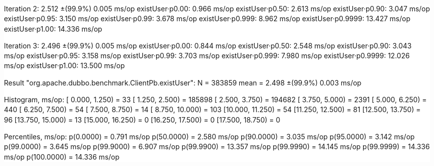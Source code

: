 Iteration   2: 2.512 ±(99.9%) 0.005 ms/op
                 existUser·p0.00:   0.966 ms/op
                 existUser·p0.50:   2.613 ms/op
                 existUser·p0.90:   3.047 ms/op
                 existUser·p0.95:   3.150 ms/op
                 existUser·p0.99:   3.678 ms/op
                 existUser·p0.999:  8.962 ms/op
                 existUser·p0.9999: 13.427 ms/op
                 existUser·p1.00:   14.336 ms/op

Iteration   3: 2.496 ±(99.9%) 0.005 ms/op
                 existUser·p0.00:   0.844 ms/op
                 existUser·p0.50:   2.548 ms/op
                 existUser·p0.90:   3.043 ms/op
                 existUser·p0.95:   3.158 ms/op
                 existUser·p0.99:   3.703 ms/op
                 existUser·p0.999:  7.980 ms/op
                 existUser·p0.9999: 12.026 ms/op
                 existUser·p1.00:   13.500 ms/op



Result "org.apache.dubbo.benchmark.ClientPb.existUser":
  N = 383859
  mean =      2.498 ±(99.9%) 0.003 ms/op

  Histogram, ms/op:
    [ 0.000,  1.250) = 33 
    [ 1.250,  2.500) = 185898 
    [ 2.500,  3.750) = 194682 
    [ 3.750,  5.000) = 2391 
    [ 5.000,  6.250) = 440 
    [ 6.250,  7.500) = 54 
    [ 7.500,  8.750) = 14 
    [ 8.750, 10.000) = 103 
    [10.000, 11.250) = 54 
    [11.250, 12.500) = 81 
    [12.500, 13.750) = 96 
    [13.750, 15.000) = 13 
    [15.000, 16.250) = 0 
    [16.250, 17.500) = 0 
    [17.500, 18.750) = 0 

  Percentiles, ms/op:
      p(0.0000) =      0.791 ms/op
     p(50.0000) =      2.580 ms/op
     p(90.0000) =      3.035 ms/op
     p(95.0000) =      3.142 ms/op
     p(99.0000) =      3.645 ms/op
     p(99.9000) =      6.907 ms/op
     p(99.9900) =     13.357 ms/op
     p(99.9990) =     14.145 ms/op
     p(99.9999) =     14.336 ms/op
    p(100.0000) =     14.336 ms/op
